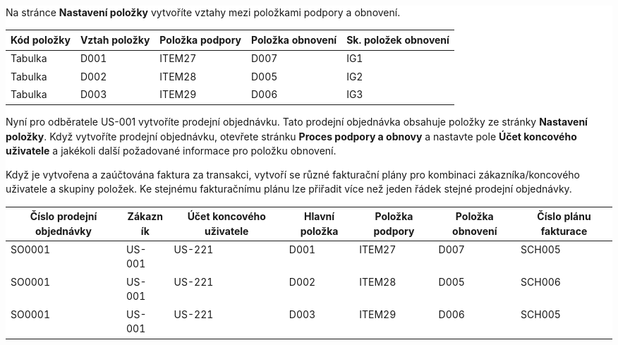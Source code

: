 Na stránce **Nastavení položky** vytvoříte vztahy mezi položkami podpory a obnovení.

| Kód položky | Vztah položky | Položka podpory | Položka obnovení | Sk. položek obnovení |
|---|---|---|---|---|
| Tabulka | D001 | ITEM27 | D007 | IG1 |
| Tabulka | D002 | ITEM28 | D005 | IG2 |
| Tabulka | D003 | ITEM29 | D006 | IG3 |

Nyní pro odběratele US-001 vytvoříte prodejní objednávku. Tato prodejní objednávka obsahuje položky ze stránky **Nastavení položky**. Když vytvoříte prodejní objednávku, otevřete stránku **Proces podpory a obnovy** a nastavte pole **Účet koncového uživatele** a jakékoli další požadované informace pro položku obnovení.

Když je vytvořena a zaúčtována faktura za transakci, vytvoří se různé fakturační plány pro kombinaci zákazníka/koncového uživatele a skupiny položek. Ke stejnému fakturačnímu plánu lze přiřadit více než jeden řádek stejné prodejní objednávky.

| Číslo prodejní objednávky | Zákazník | Účet koncového uživatele | Hlavní položka | Položka podpory | Položka obnovení | Číslo plánu fakturace |
|---|---|---|---|---|---|---|
| SO0001 | US-001 | US-221 | D001 | ITEM27 | D007 | SCH005 |
| SO0001 | US-001 | US-221 | D002 | ITEM28 | D005 | SCH006 |
| SO0001 | US-001 | US-221 | D003 | ITEM29 | D006 | SCH005 |
